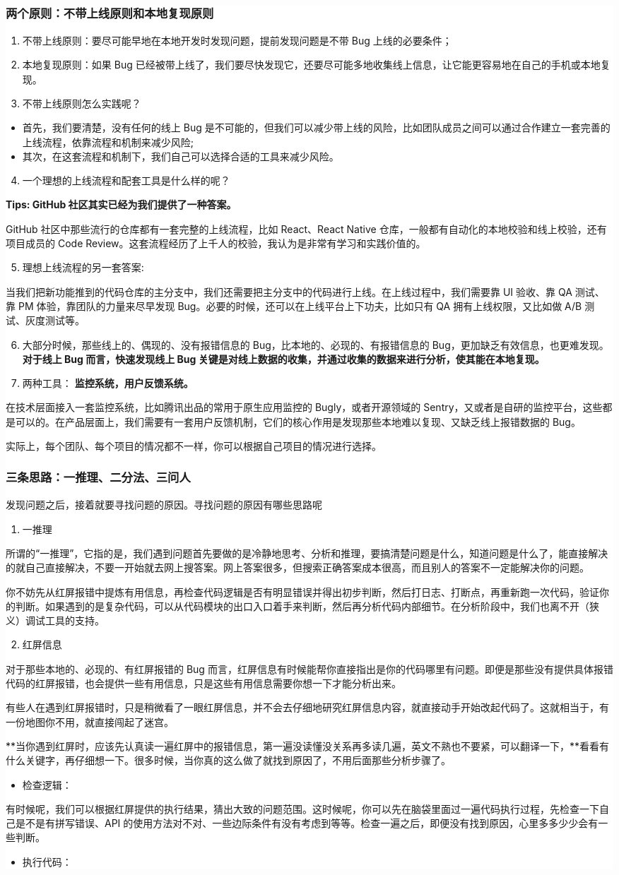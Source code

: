 ### 两个原则：不带上线原则和本地复现原则

1. 不带上线原则：要尽可能早地在本地开发时发现问题，提前发现问题是不带 Bug 上线的必要条件；

2. 本地复现原则：如果 Bug 已经被带上线了，我们要尽快发现它，还要尽可能多地收集线上信息，让它能更容易地在自己的手机或本地复现。

3. 不带上线原则怎么实践呢？

- 首先，我们要清楚，没有任何的线上 Bug 是不可能的，但我们可以减少带上线的风险，比如团队成员之间可以通过合作建立一套完善的上线流程，依靠流程和机制来减少风险;
- 其次，在这套流程和机制下，我们自己可以选择合适的工具来减少风险。

4. 一个理想的上线流程和配套工具是什么样的呢？

**Tips: GitHub 社区其实已经为我们提供了一种答案。**

GitHub 社区中那些流行的仓库都有一套完整的上线流程，比如 React、React Native 仓库，一般都有自动化的本地校验和线上校验，还有项目成员的 Code Review。这套流程经历了上千人的校验，我认为是非常有学习和实践价值的。

5. 理想上线流程的另一套答案:

当我们把新功能推到的代码仓库的主分支中，我们还需要把主分支中的代码进行上线。在上线过程中，我们需要靠 UI 验收、靠 QA 测试、靠 PM 体验，靠团队的力量来尽早发现 Bug。必要的时候，还可以在上线平台上下功夫，比如只有 QA 拥有上线权限，又比如做 A/B 测试、灰度测试等。

6. 大部分时候，那些线上的、偶现的、没有报错信息的 Bug，比本地的、必现的、有报错信息的 Bug，更加缺乏有效信息，也更难发现。**对于线上 Bug 而言，快速发现线上 Bug 关键是对线上数据的收集，并通过收集的数据来进行分析，使其能在本地复现。**

7. 两种工具： **监控系统，用户反馈系统。**

在技术层面接入一套监控系统，比如腾讯出品的常用于原生应用监控的 Bugly，或者开源领域的 Sentry，又或者是自研的监控平台，这些都是可以的。在产品层面上，我们需要有一套用户反馈机制，它们的核心作用是发现那些本地难以复现、又缺乏线上报错数据的 Bug。

实际上，每个团队、每个项目的情况都不一样，你可以根据自己项目的情况进行选择。

### 三条思路：一推理、二分法、三问人

发现问题之后，接着就要寻找问题的原因。寻找问题的原因有哪些思路呢

1. 一推理

所谓的“一推理”，它指的是，我们遇到问题首先要做的是冷静地思考、分析和推理，要搞清楚问题是什么，知道问题是什么了，能直接解决的就自己直接解决，不要一开始就去网上搜答案。网上答案很多，但搜索正确答案成本很高，而且别人的答案不一定能解决你的问题。

你不妨先从红屏报错中提炼有用信息，再检查代码逻辑是否有明显错误并得出初步判断，然后打日志、打断点，再重新跑一次代码，验证你的判断。如果遇到的是复杂代码，可以从代码模块的出口入口着手来判断，然后再分析代码内部细节。在分析阶段中，我们也离不开（狭义）调试工具的支持。

2. 红屏信息

对于那些本地的、必现的、有红屏报错的 Bug 而言，红屏信息有时候能帮你直接指出是你的代码哪里有问题。即便是那些没有提供具体报错代码的红屏报错，也会提供一些有用信息，只是这些有用信息需要你想一下才能分析出来。

有些人在遇到红屏报错时，只是稍微看了一眼红屏信息，并不会去仔细地研究红屏信息内容，就直接动手开始改起代码了。这就相当于，有一份地图你不用，就直接闯起了迷宫。

**当你遇到红屏时，应该先认真读一遍红屏中的报错信息，第一遍没读懂没关系再多读几遍，英文不熟也不要紧，可以翻译一下，**看看有什么关键字，再仔细想一下。很多时候，当你真的这么做了就找到原因了，不用后面那些分析步骤了。

- 检查逻辑：

有时候呢，我们可以根据红屏提供的执行结果，猜出大致的问题范围。这时候呢，你可以先在脑袋里面过一遍代码执行过程，先检查一下自己是不是有拼写错误、API 的使用方法对不对、一些边际条件有没有考虑到等等。检查一遍之后，即便没有找到原因，心里多多少少会有一些判断。

- 执行代码：
